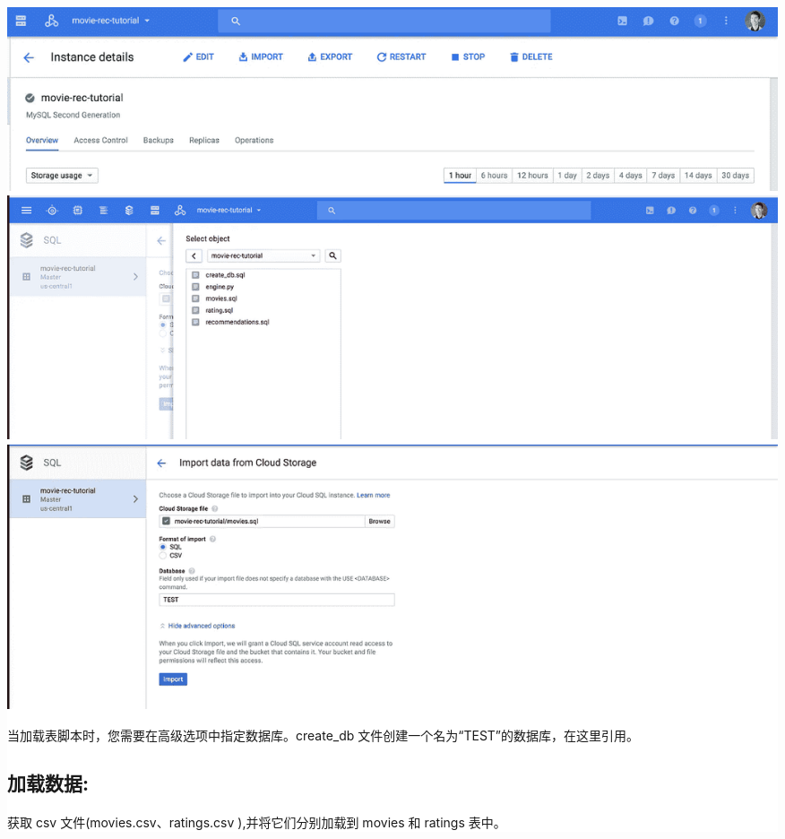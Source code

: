 ![](img/dd10466490893f27713498e2761f3f8f.png)![](img/90dfce4d9dc593972d884f8fdf43d00e.png)![](img/ce930bd413f85ca865efb14972a7ca4f.png)

当加载表脚本时，您需要在高级选项中指定数据库。create_db 文件创建一个名为“TEST”的数据库，在这里引用。

## **加载数据:**

获取 csv 文件(movies.csv、ratings.csv ),并将它们分别加载到 movies 和 ratings 表中。
